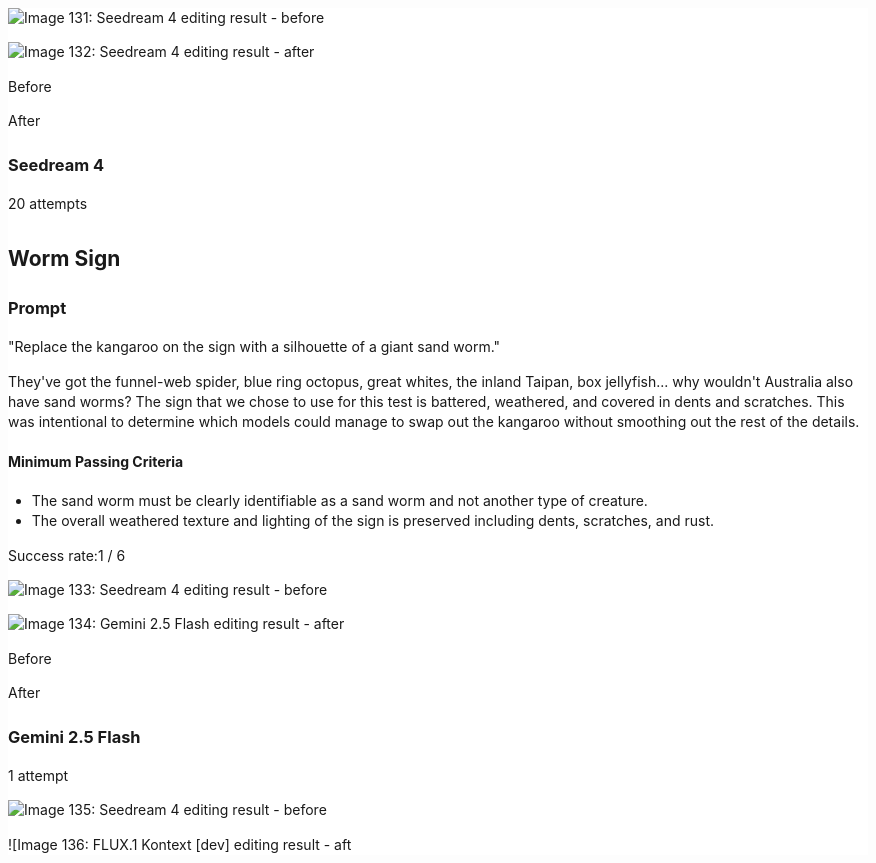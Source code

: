 ![Image 131: Seedream 4 editing result - before](https://genai-showdown.specr.net/assets/image-editing/original-candy.jpg)

![Image 132: Seedream 4 editing result - after](https://genai-showdown.specr.net/assets/image-editing/seedream4-candy.jpg)

Before

After

### Seedream 4

20 attempts

Worm Sign
---------

### Prompt

"Replace the kangaroo on the sign with a silhouette of a giant sand worm."

They've got the funnel-web spider, blue ring octopus, great whites, the inland Taipan, box jellyfish... why wouldn't Australia also have sand worms? The sign that we chose to use for this test is battered, weathered, and covered in dents and scratches. This was intentional to determine which models could manage to swap out the kangaroo without smoothing out the rest of the details.

#### Minimum Passing Criteria

*   The sand worm must be clearly identifiable as a sand worm and not another type of creature.
*   The overall weathered texture and lighting of the sign is preserved including dents, scratches, and rust.

Success rate:1 / 6

![Image 133: Seedream 4 editing result - before](https://genai-showdown.specr.net/assets/image-editing/original-wormsign.jpg)

![Image 134: Gemini 2.5 Flash editing result - after](https://genai-showdown.specr.net/assets/image-editing/nanobanana-wormsign.jpg)

Before

After

### Gemini 2.5 Flash

1 attempt

![Image 135: Seedream 4 editing result - before](https://genai-showdown.specr.net/assets/image-editing/original-wormsign.jpg)

![Image 136: FLUX.1 Kontext [dev] editing result - aft